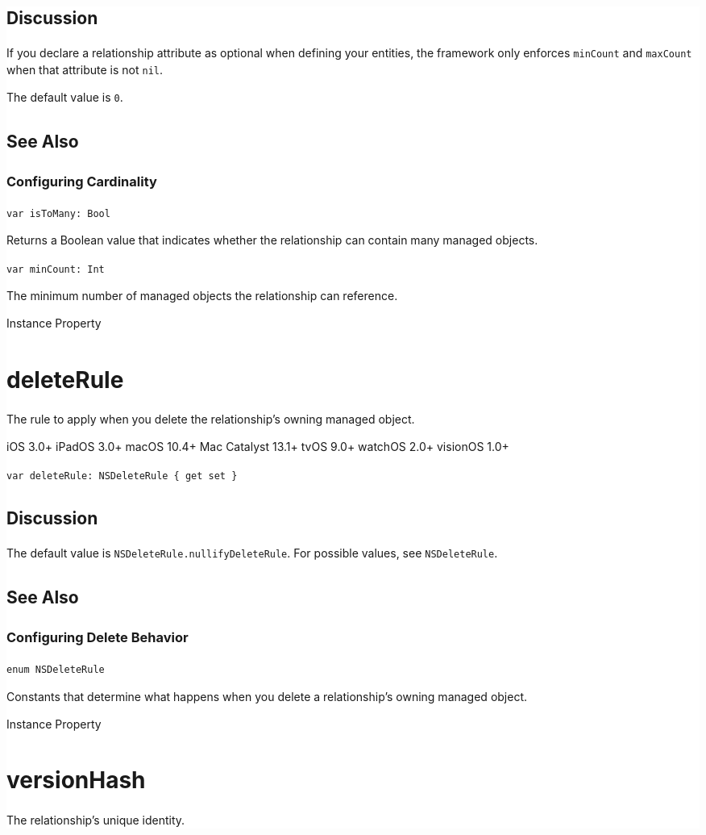 ## Discussion

If you declare a relationship attribute as optional when defining your
entities, the framework only enforces `minCount` and `maxCount` when that
attribute is not `nil`.

The default value is `0`.

## See Also

### Configuring Cardinality

`var isToMany: Bool`

Returns a Boolean value that indicates whether the relationship can contain
many managed objects.

`var minCount: Int`

The minimum number of managed objects the relationship can reference.

Instance Property

# deleteRule

The rule to apply when you delete the relationship’s owning managed object.

iOS 3.0+  iPadOS 3.0+  macOS 10.4+  Mac Catalyst 13.1+  tvOS 9.0+  watchOS
2.0+  visionOS 1.0+

    
    
    var deleteRule: NSDeleteRule { get set }

## Discussion

The default value is `NSDeleteRule.nullifyDeleteRule`. For possible values,
see `NSDeleteRule`.

## See Also

### Configuring Delete Behavior

`enum NSDeleteRule`

Constants that determine what happens when you delete a relationship’s owning
managed object.

Instance Property

# versionHash

The relationship’s unique identity.
